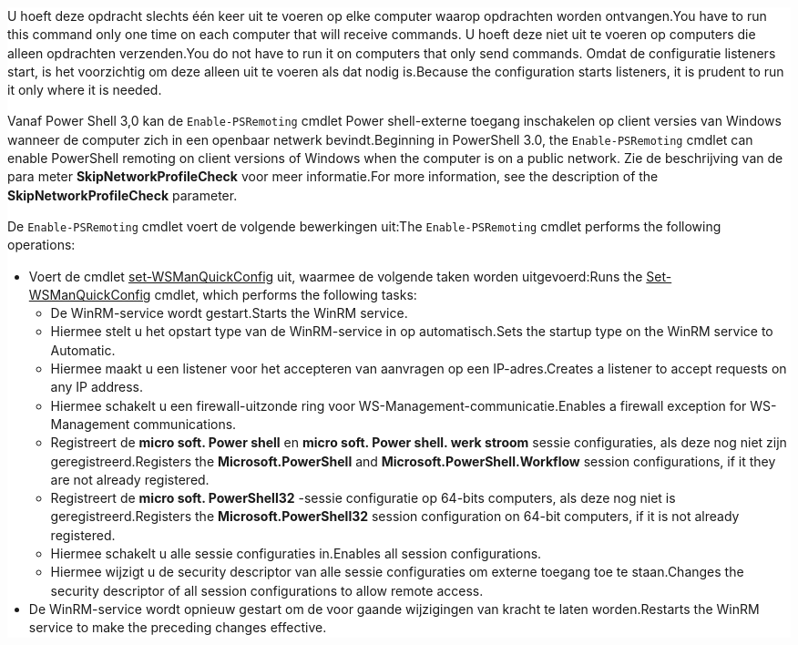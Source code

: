 <span data-ttu-id="368df-111">U hoeft deze opdracht slechts één keer uit te voeren op elke computer waarop opdrachten worden ontvangen.</span><span class="sxs-lookup"><span data-stu-id="368df-111">You have to run this command only one time on each computer that will receive commands.</span></span> <span data-ttu-id="368df-112">U hoeft deze niet uit te voeren op computers die alleen opdrachten verzenden.</span><span class="sxs-lookup"><span data-stu-id="368df-112">You do not have to run it on computers that only send commands.</span></span> <span data-ttu-id="368df-113">Omdat de configuratie listeners start, is het voorzichtig om deze alleen uit te voeren als dat nodig is.</span><span class="sxs-lookup"><span data-stu-id="368df-113">Because the configuration starts listeners, it is prudent to run it only where it is needed.</span></span>

<span data-ttu-id="368df-114">Vanaf Power Shell 3,0 kan de `Enable-PSRemoting` cmdlet Power shell-externe toegang inschakelen op client versies van Windows wanneer de computer zich in een openbaar netwerk bevindt.</span><span class="sxs-lookup"><span data-stu-id="368df-114">Beginning in PowerShell 3.0, the `Enable-PSRemoting` cmdlet can enable PowerShell remoting on client versions of Windows when the computer is on a public network.</span></span> <span data-ttu-id="368df-115">Zie de beschrijving van de para meter **SkipNetworkProfileCheck** voor meer informatie.</span><span class="sxs-lookup"><span data-stu-id="368df-115">For more information, see the description of the **SkipNetworkProfileCheck** parameter.</span></span>

<span data-ttu-id="368df-116">De `Enable-PSRemoting` cmdlet voert de volgende bewerkingen uit:</span><span class="sxs-lookup"><span data-stu-id="368df-116">The `Enable-PSRemoting` cmdlet performs the following operations:</span></span>

- <span data-ttu-id="368df-117">Voert de cmdlet [set-WSManQuickConfig](../Microsoft.WSMan.Management/Set-WSManQuickConfig.md) uit, waarmee de volgende taken worden uitgevoerd:</span><span class="sxs-lookup"><span data-stu-id="368df-117">Runs the [Set-WSManQuickConfig](../Microsoft.WSMan.Management/Set-WSManQuickConfig.md) cmdlet, which performs the following tasks:</span></span>
  - <span data-ttu-id="368df-118">De WinRM-service wordt gestart.</span><span class="sxs-lookup"><span data-stu-id="368df-118">Starts the WinRM service.</span></span>
  - <span data-ttu-id="368df-119">Hiermee stelt u het opstart type van de WinRM-service in op automatisch.</span><span class="sxs-lookup"><span data-stu-id="368df-119">Sets the startup type on the WinRM service to Automatic.</span></span>
  - <span data-ttu-id="368df-120">Hiermee maakt u een listener voor het accepteren van aanvragen op een IP-adres.</span><span class="sxs-lookup"><span data-stu-id="368df-120">Creates a listener to accept requests on any IP address.</span></span>
  - <span data-ttu-id="368df-121">Hiermee schakelt u een firewall-uitzonde ring voor WS-Management-communicatie.</span><span class="sxs-lookup"><span data-stu-id="368df-121">Enables a firewall exception for WS-Management communications.</span></span>
  - <span data-ttu-id="368df-122">Registreert de **micro soft. Power shell** en **micro soft. Power shell. werk stroom** sessie configuraties, als deze nog niet zijn geregistreerd.</span><span class="sxs-lookup"><span data-stu-id="368df-122">Registers the **Microsoft.PowerShell** and **Microsoft.PowerShell.Workflow** session configurations, if it they are not already registered.</span></span>
  - <span data-ttu-id="368df-123">Registreert de **micro soft. PowerShell32** -sessie configuratie op 64-bits computers, als deze nog niet is geregistreerd.</span><span class="sxs-lookup"><span data-stu-id="368df-123">Registers the **Microsoft.PowerShell32** session configuration on 64-bit computers, if it is not already registered.</span></span>
  - <span data-ttu-id="368df-124">Hiermee schakelt u alle sessie configuraties in.</span><span class="sxs-lookup"><span data-stu-id="368df-124">Enables all session configurations.</span></span>
  - <span data-ttu-id="368df-125">Hiermee wijzigt u de security descriptor van alle sessie configuraties om externe toegang toe te staan.</span><span class="sxs-lookup"><span data-stu-id="368df-125">Changes the security descriptor of all session configurations to allow remote access.</span></span>
- <span data-ttu-id="368df-126">De WinRM-service wordt opnieuw gestart om de voor gaande wijzigingen van kracht te laten worden.</span><span class="sxs-lookup"><span data-stu-id="368df-126">Restarts the WinRM service to make the preceding changes effective.</span></span>
